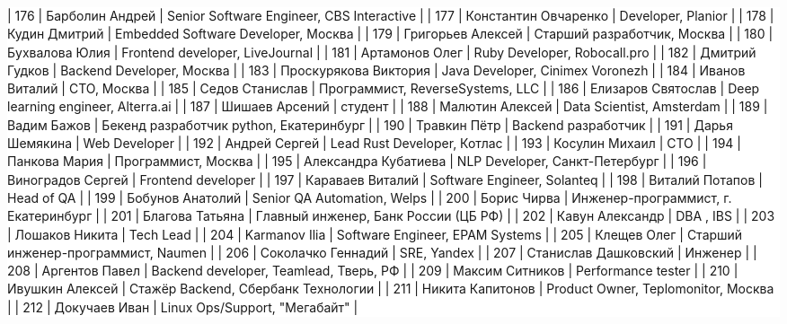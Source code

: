 | 176  | Барболин Андрей                    | Senior Software Engineer, CBS Interactive |
| 177  | Константин Овчаренко               | Developer, Planior                      |
| 178  | Кудин Дмитрий                      | Embedded Software Developer, Москва     |
| 179  | Григорьев Алексей                  | Старший разработчик, Москва             |
| 180  | Бухвалова Юлия                     | Frontend developer, LiveJournal         |
| 181  | Артамонов Олег                     | Ruby Developer, Robocall.pro            |
| 182  | Дмитрий Гудков                     | Backend Developer, Москва               |
| 183  | Проскурякова Виктория              | Java Developer, Cinimex Voronezh        |
| 184  | Иванов Виталий                     | CTO, Москва                             |
| 185  | Седов Станислав                    | Программист, ReverseSystems, LLC        |
| 186  | Елизаров Святослав                 | Deep learning engineer, Alterra.ai      |
| 187  | Шишаев Арсений                     | студент                                 |
| 188  | Малютин Алексей                    | Data Scientist, Amsterdam               |
| 189  | Вадим Бажов                        | Бекенд разработчик python, Екатеринбург |
| 190  | Травкин Пётр                       | Backend разработчик                     |
| 191  | Дарья Шемякина                     | Web Developer                           |
| 192  | Андрей Сергей                      | Lead Rust Developer, Котлас             |
| 193  | Косулин Михаил                     | CTO                                     |
| 194  | Панкова Мария                      | Программист, Москва                     |
| 195  | Александра Кубатиева               | NLP Developer, Санкт-Петербург          |
| 196  | Виноградов Сергей                  | Frontend developer                      |
| 197  | Караваев Виталий                   | Software Engineer, Solanteq             |
| 198  | Виталий Потапов                    | Head of QA                              |
| 199  | Бобунов Анатолий                   | Senior QA Automation, Welps             |
| 200  | Борис Чирва                        | Инженер-программист, г. Екатеринбург    |
| 201  | Благова Татьяна                    | Главный инженер, Банк России (ЦБ РФ)    |
| 202  | Кавун Александр                    | DBA , IBS                               |
| 203  | Лошаков Никита                     | Tech Lead                               |
| 204  | Karmanov Ilia                      | Software Engineer, EPAM Systems         |
| 205  | Клещев Олег                        | Старший инженер-программист, Naumen     |
| 206  | Соколачко Геннадий                 | SRE, Yandex                             |
| 207  | Станислав Дашковский               | Инженер                                 |
| 208  | Аргентов Павел                     | Backend developer, Teamlead, Тверь, РФ  |
| 209  | Максим Ситников                    | Performance tester                      |
| 210  | Ивушкин Алексей                    | Стажёр Backend, Сбербанк Технологии     |
| 211  | Никита Капитонов                   | Product Owner, Teplomonitor, Москва     |
| 212  | Докучаев Иван                      | Linux Ops/Support, "Мегабайт"           |